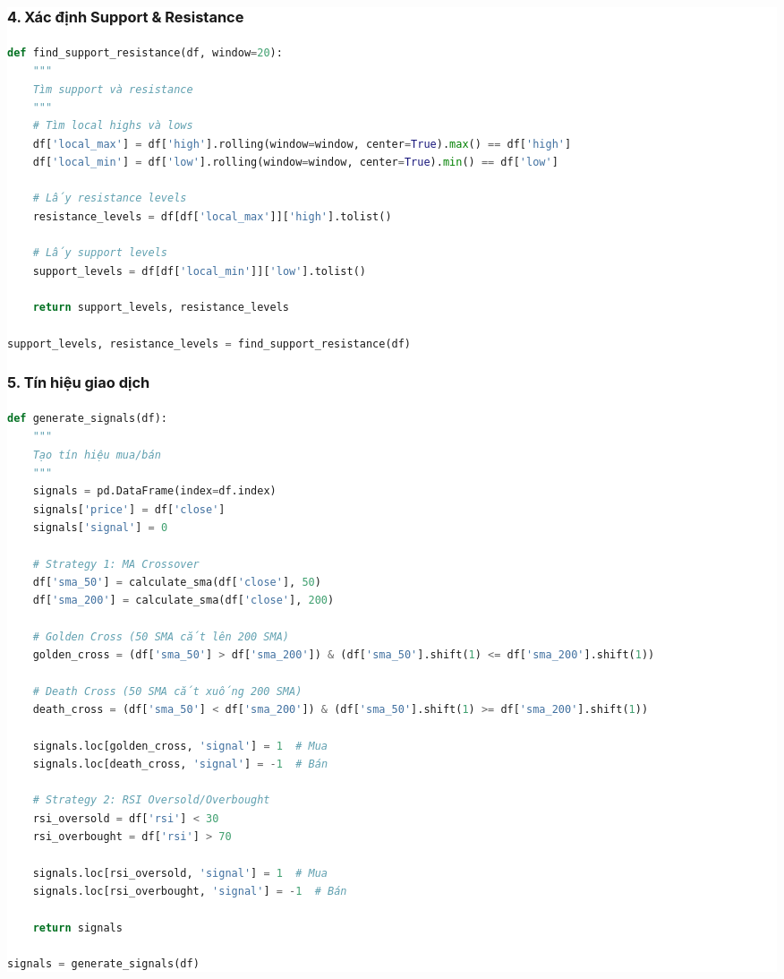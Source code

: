 ### 4. Xác định Support & Resistance

```python
def find_support_resistance(df, window=20):
    """
    Tìm support và resistance
    """
    # Tìm local highs và lows
    df['local_max'] = df['high'].rolling(window=window, center=True).max() == df['high']
    df['local_min'] = df['low'].rolling(window=window, center=True).min() == df['low']
    
    # Lấy resistance levels
    resistance_levels = df[df['local_max']]['high'].tolist()
    
    # Lấy support levels  
    support_levels = df[df['local_min']]['low'].tolist()
    
    return support_levels, resistance_levels

support_levels, resistance_levels = find_support_resistance(df)
```

### 5. Tín hiệu giao dịch

```python
def generate_signals(df):
    """
    Tạo tín hiệu mua/bán
    """
    signals = pd.DataFrame(index=df.index)
    signals['price'] = df['close']
    signals['signal'] = 0
    
    # Strategy 1: MA Crossover
    df['sma_50'] = calculate_sma(df['close'], 50)
    df['sma_200'] = calculate_sma(df['close'], 200)
    
    # Golden Cross (50 SMA cắt lên 200 SMA)
    golden_cross = (df['sma_50'] > df['sma_200']) & (df['sma_50'].shift(1) <= df['sma_200'].shift(1))
    
    # Death Cross (50 SMA cắt xuống 200 SMA)
    death_cross = (df['sma_50'] < df['sma_200']) & (df['sma_50'].shift(1) >= df['sma_200'].shift(1))
    
    signals.loc[golden_cross, 'signal'] = 1  # Mua
    signals.loc[death_cross, 'signal'] = -1  # Bán
    
    # Strategy 2: RSI Oversold/Overbought
    rsi_oversold = df['rsi'] < 30
    rsi_overbought = df['rsi'] > 70
    
    signals.loc[rsi_oversold, 'signal'] = 1  # Mua
    signals.loc[rsi_overbought, 'signal'] = -1  # Bán
    
    return signals

signals = generate_signals(df)
```
